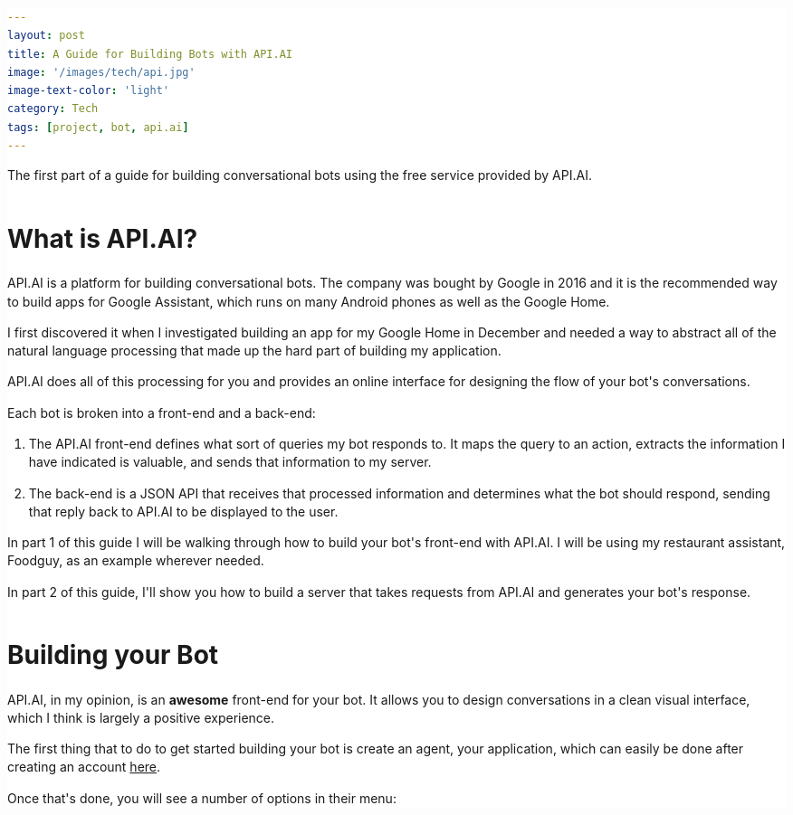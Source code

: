 ```yaml
---
layout: post
title: A Guide for Building Bots with API.AI
image: '/images/tech/api.jpg'
image-text-color: 'light'
category: Tech
tags: [project, bot, api.ai]
---
```


The first part of a guide for building conversational bots using the free service provided by
API.AI.



# What is API.AI?

API.AI is a platform for building conversational bots. The company was
bought by Google in 2016 and it is the recommended way to build apps for Google Assistant,
which runs on many Android phones as well as the Google Home.

I first discovered it when I investigated building an app for my Google Home in December
and needed a way to abstract all of the natural language processing that made up the
hard part of building my application.

API.AI does all of this processing for you and provides an online interface for designing the flow
of your bot's conversations.

Each bot is broken into a front-end and a back-end:

1. The API.AI front-end defines what sort of queries my bot responds to. It maps the query to an action,
extracts the information I have indicated is valuable, and sends that information to my server.

2. The back-end is a JSON API that receives that processed information and determines what
the bot should respond, sending that reply back to API.AI to be displayed to the user.

In part 1 of this guide I will be walking through how to build your bot's front-end with API.AI. I will be using my restaurant
assistant, Foodguy, as an example wherever needed.

In part 2 of this guide, I'll show you how to build a server
that takes requests from API.AI and generates your bot's response.

# Building your Bot

API.AI, in my opinion, is an **awesome** front-end for your bot. It allows you to design
conversations in a clean visual interface, which I think is largely a positive experience.

The first thing that to do to get started building your bot is create an agent, your application, which can easily be done after creating an account [here](https://api.ai).

Once that's done, you will see a number of options in their menu:
